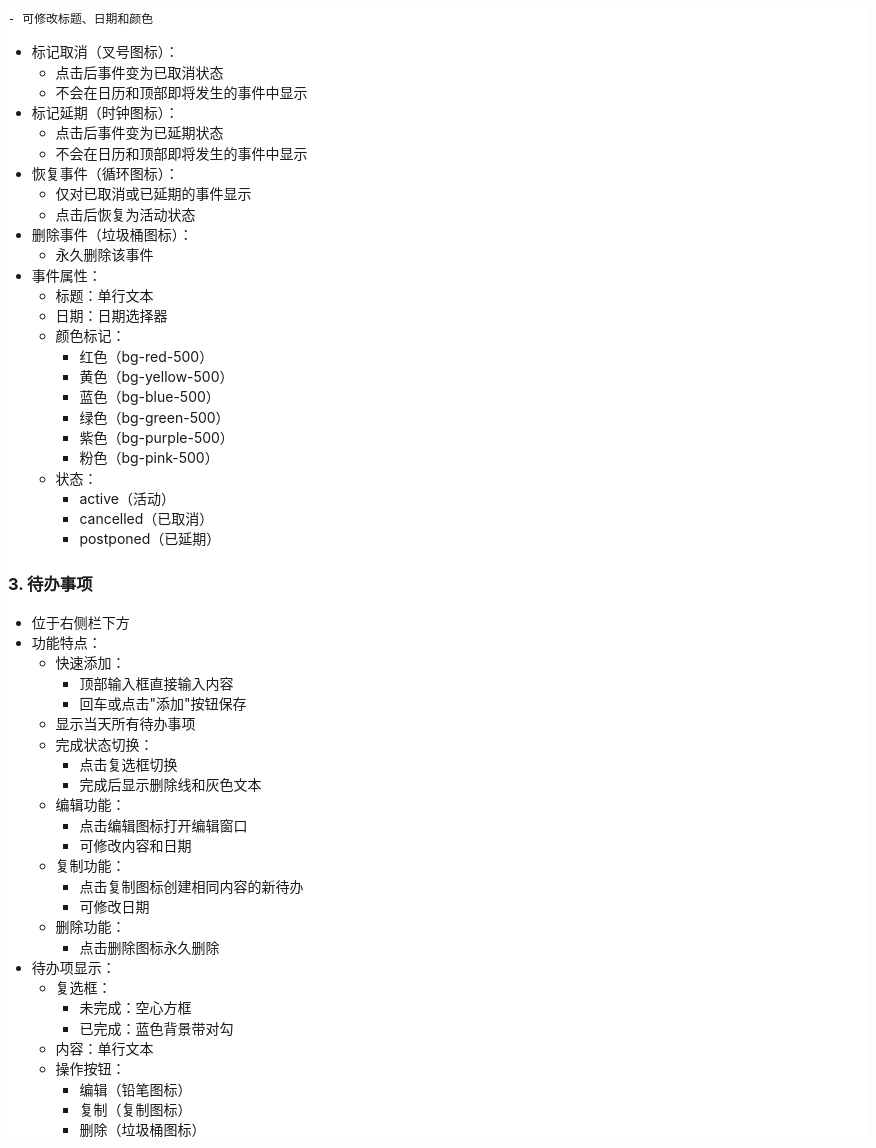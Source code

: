     - 可修改标题、日期和颜色
  - 标记取消（叉号图标）：
    - 点击后事件变为已取消状态
    - 不会在日历和顶部即将发生的事件中显示
  - 标记延期（时钟图标）：
    - 点击后事件变为已延期状态
    - 不会在日历和顶部即将发生的事件中显示
  - 恢复事件（循环图标）：
    - 仅对已取消或已延期的事件显示
    - 点击后恢复为活动状态
  - 删除事件（垃圾桶图标）：
    - 永久删除该事件
- 事件属性：
  - 标题：单行文本
  - 日期：日期选择器
  - 颜色标记：
    - 红色（bg-red-500）
    - 黄色（bg-yellow-500）
    - 蓝色（bg-blue-500）
    - 绿色（bg-green-500）
    - 紫色（bg-purple-500）
    - 粉色（bg-pink-500）
  - 状态：
    - active（活动）
    - cancelled（已取消）
    - postponed（已延期）

### 3. 待办事项
- 位于右侧栏下方
- 功能特点：
  - 快速添加：
    - 顶部输入框直接输入内容
    - 回车或点击"添加"按钮保存
  - 显示当天所有待办事项
  - 完成状态切换：
    - 点击复选框切换
    - 完成后显示删除线和灰色文本
  - 编辑功能：
    - 点击编辑图标打开编辑窗口
    - 可修改内容和日期
  - 复制功能：
    - 点击复制图标创建相同内容的新待办
    - 可修改日期
  - 删除功能：
    - 点击删除图标永久删除
- 待办项显示：
  - 复选框：
    - 未完成：空心方框
    - 已完成：蓝色背景带对勾
  - 内容：单行文本
  - 操作按钮：
    - 编辑（铅笔图标）
    - 复制（复制图标）
    - 删除（垃圾桶图标）
